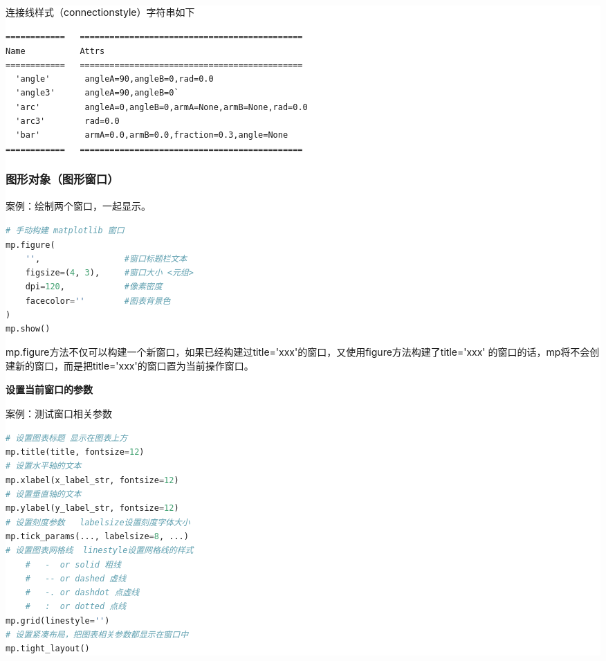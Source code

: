 连接线样式（connectionstyle）字符串如下

```
============   =============================================
Name           Attrs
============   =============================================
  'angle' 		angleA=90,angleB=0,rad=0.0
  'angle3' 		angleA=90,angleB=0`   
  'arc'			angleA=0,angleB=0,armA=None,armB=None,rad=0.0
  'arc3' 		rad=0.0
  'bar' 		armA=0.0,armB=0.0,fraction=0.3,angle=None
============   =============================================

```

### 图形对象（图形窗口）

案例：绘制两个窗口，一起显示。

```python
# 手动构建 matplotlib 窗口
mp.figure(
    '',					#窗口标题栏文本 
    figsize=(4, 3),		#窗口大小 <元组>
    dpi=120,			#像素密度
	facecolor=''		#图表背景色
)
mp.show()

```

mp.figure方法不仅可以构建一个新窗口，如果已经构建过title='xxx'的窗口，又使用figure方法构建了title='xxx' 的窗口的话，mp将不会创建新的窗口，而是把title='xxx'的窗口置为当前操作窗口。

**设置当前窗口的参数**

案例：测试窗口相关参数

```python
# 设置图表标题 显示在图表上方
mp.title(title, fontsize=12)
# 设置水平轴的文本
mp.xlabel(x_label_str, fontsize=12)
# 设置垂直轴的文本
mp.ylabel(y_label_str, fontsize=12)
# 设置刻度参数   labelsize设置刻度字体大小
mp.tick_params(..., labelsize=8, ...)
# 设置图表网格线  linestyle设置网格线的样式
	#	-  or solid 粗线
	#   -- or dashed 虚线
	#   -. or dashdot 点虚线
	#   :  or dotted 点线
mp.grid(linestyle='')
# 设置紧凑布局，把图表相关参数都显示在窗口中
mp.tight_layout() 

```
